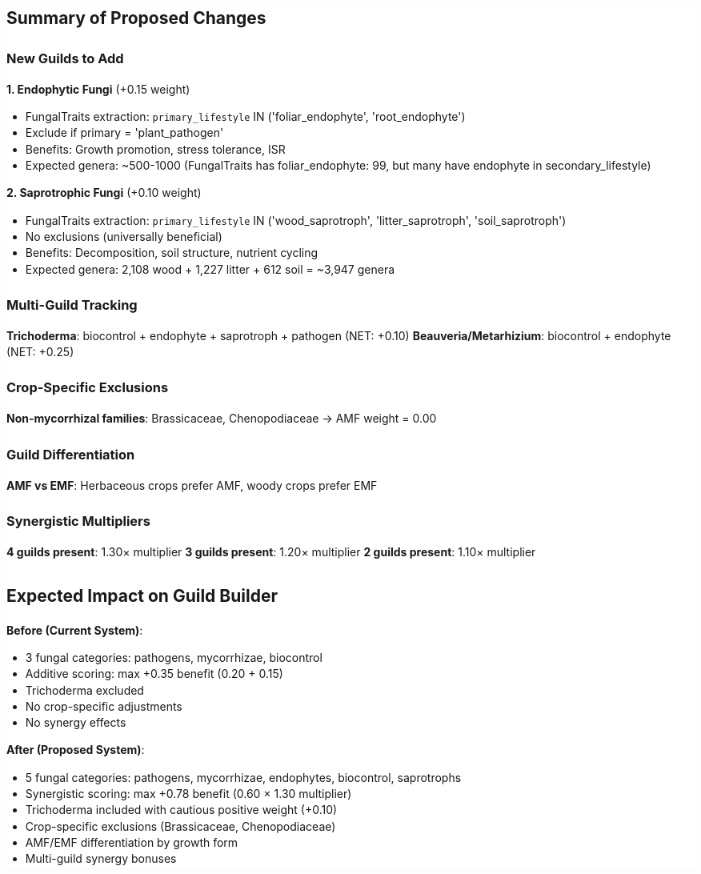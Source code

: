 ## Summary of Proposed Changes

### New Guilds to Add

**1. Endophytic Fungi** (+0.15 weight)
- FungalTraits extraction: `primary_lifestyle` IN ('foliar_endophyte', 'root_endophyte')
- Exclude if primary = 'plant_pathogen'
- Benefits: Growth promotion, stress tolerance, ISR
- Expected genera: ~500-1000 (FungalTraits has foliar_endophyte: 99, but many have endophyte in secondary_lifestyle)

**2. Saprotrophic Fungi** (+0.10 weight)
- FungalTraits extraction: `primary_lifestyle` IN ('wood_saprotroph', 'litter_saprotroph', 'soil_saprotroph')
- No exclusions (universally beneficial)
- Benefits: Decomposition, soil structure, nutrient cycling
- Expected genera: 2,108 wood + 1,227 litter + 612 soil = ~3,947 genera

### Multi-Guild Tracking

**Trichoderma**: biocontrol + endophyte + saprotroph + pathogen (NET: +0.10)
**Beauveria/Metarhizium**: biocontrol + endophyte (NET: +0.25)

### Crop-Specific Exclusions

**Non-mycorrhizal families**: Brassicaceae, Chenopodiaceae → AMF weight = 0.00

### Guild Differentiation

**AMF vs EMF**: Herbaceous crops prefer AMF, woody crops prefer EMF

### Synergistic Multipliers

**4 guilds present**: 1.30× multiplier
**3 guilds present**: 1.20× multiplier
**2 guilds present**: 1.10× multiplier

## Expected Impact on Guild Builder

**Before (Current System)**:
- 3 fungal categories: pathogens, mycorrhizae, biocontrol
- Additive scoring: max +0.35 benefit (0.20 + 0.15)
- Trichoderma excluded
- No crop-specific adjustments
- No synergy effects

**After (Proposed System)**:
- 5 fungal categories: pathogens, mycorrhizae, endophytes, biocontrol, saprotrophs
- Synergistic scoring: max +0.78 benefit (0.60 × 1.30 multiplier)
- Trichoderma included with cautious positive weight (+0.10)
- Crop-specific exclusions (Brassicaceae, Chenopodiaceae)
- AMF/EMF differentiation by growth form
- Multi-guild synergy bonuses
